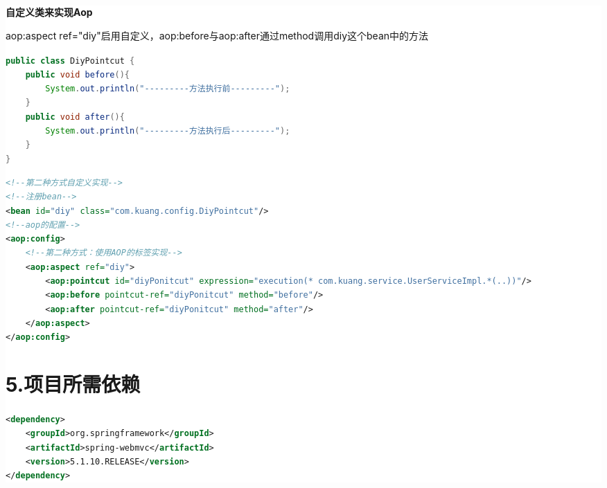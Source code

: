 **自定义类来实现Aop**

aop:aspect ref="diy"启用自定义，aop:before与aop:after通过method调用diy这个bean中的方法

```java
public class DiyPointcut {
    public void before(){
        System.out.println("---------方法执行前---------");
    }
    public void after(){
        System.out.println("---------方法执行后---------");
    }
}
```

```xml
<!--第二种方式自定义实现-->
<!--注册bean-->
<bean id="diy" class="com.kuang.config.DiyPointcut"/>
<!--aop的配置-->
<aop:config>
    <!--第二种方式：使用AOP的标签实现-->
    <aop:aspect ref="diy">
        <aop:pointcut id="diyPonitcut" expression="execution(* com.kuang.service.UserServiceImpl.*(..))"/>
        <aop:before pointcut-ref="diyPonitcut" method="before"/>
        <aop:after pointcut-ref="diyPonitcut" method="after"/>
    </aop:aspect>
</aop:config>
```

# 5.项目所需依赖

```xml
<dependency>
    <groupId>org.springframework</groupId>
    <artifactId>spring-webmvc</artifactId>
    <version>5.1.10.RELEASE</version>
</dependency>
```
